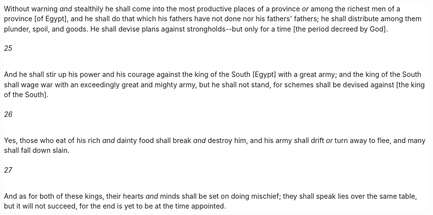 




Without warning _and_ stealthily he shall come into the most productive places of a province _or_ among the richest men of a province [of Egypt], and he shall do that which his fathers have not done nor his fathers' fathers; he shall distribute among them plunder, spoil, and goods. He shall devise plans against strongholds--but only for a time [the period decreed by God]. 













###### 25 






And he shall stir up his power and his courage against the king of the South [Egypt] with a great army; and the king of the South shall wage war with an exceedingly great and mighty army, but he shall not stand, for schemes shall be devised against [the king of the South]. 













###### 26 






Yes, those who eat of his rich _and_ dainty food shall break _and_ destroy him, and his army shall drift _or_ turn away to flee, and many shall fall down slain. 













###### 27 






And as for both of these kings, their hearts _and_ minds shall be set on doing mischief; they shall speak lies over the same table, but it will not succeed, for the end is yet to be at the time appointed. 

